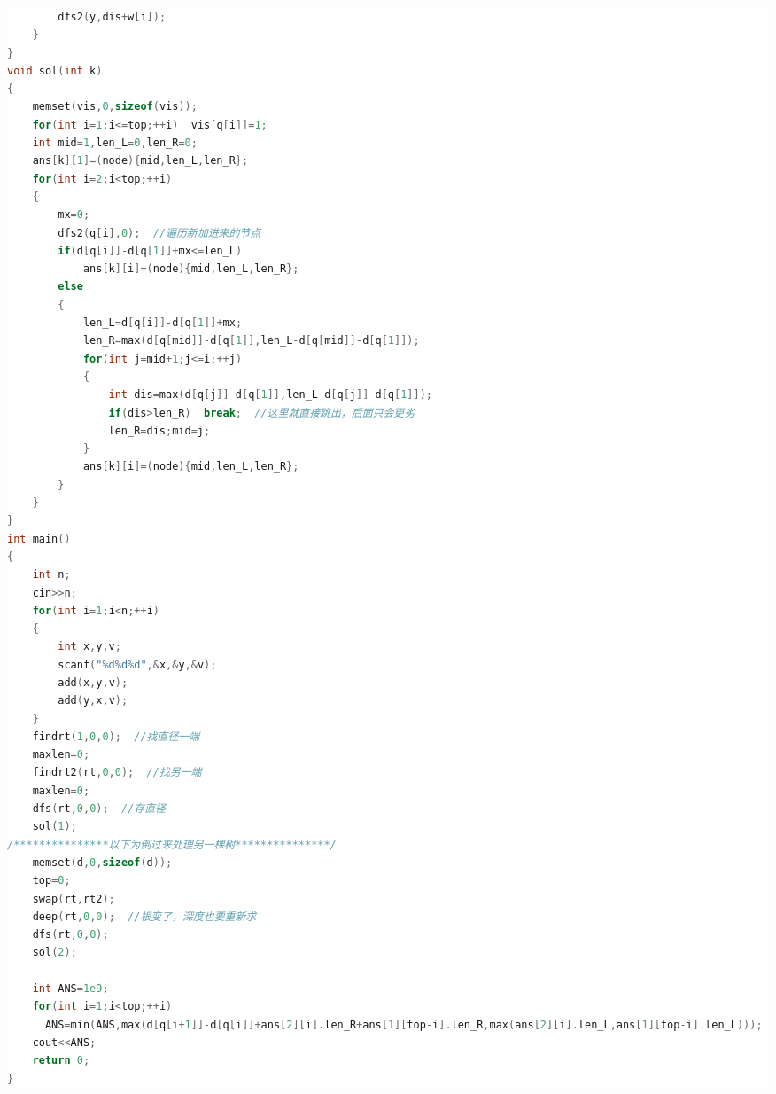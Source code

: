 ```cpp
        dfs2(y,dis+w[i]);
    }
}
void sol(int k)
{
    memset(vis,0,sizeof(vis));
    for(int i=1;i<=top;++i)  vis[q[i]]=1;
    int mid=1,len_L=0,len_R=0;
    ans[k][1]=(node){mid,len_L,len_R};
    for(int i=2;i<top;++i)
    {
        mx=0;
        dfs2(q[i],0);  //遍历新加进来的节点
        if(d[q[i]]-d[q[1]]+mx<=len_L)
            ans[k][i]=(node){mid,len_L,len_R};
        else
        {
            len_L=d[q[i]]-d[q[1]]+mx;
            len_R=max(d[q[mid]]-d[q[1]],len_L-d[q[mid]]-d[q[1]]);
            for(int j=mid+1;j<=i;++j)
            {
                int dis=max(d[q[j]]-d[q[1]],len_L-d[q[j]]-d[q[1]]);
                if(dis>len_R)  break;  //这里就直接跳出，后面只会更劣
                len_R=dis;mid=j;
            }
            ans[k][i]=(node){mid,len_L,len_R};
        }
    }
}
int main()
{
    int n;
    cin>>n;
    for(int i=1;i<n;++i)
    {
        int x,y,v;
        scanf("%d%d%d",&x,&y,&v);
        add(x,y,v);
        add(y,x,v);
    }
    findrt(1,0,0);  //找直径一端
    maxlen=0;
    findrt2(rt,0,0);  //找另一端
    maxlen=0;
    dfs(rt,0,0);  //存直径
    sol(1);
/***************以下为倒过来处理另一棵树***************/
    memset(d,0,sizeof(d));
    top=0;
    swap(rt,rt2);
    deep(rt,0,0);  //根变了，深度也要重新求
    dfs(rt,0,0);
    sol(2);

    int ANS=1e9;
    for(int i=1;i<top;++i)
      ANS=min(ANS,max(d[q[i+1]]-d[q[i]]+ans[2][i].len_R+ans[1][top-i].len_R,max(ans[2][i].len_L,ans[1][top-i].len_L)));
    cout<<ANS;
    return 0;
}
```
